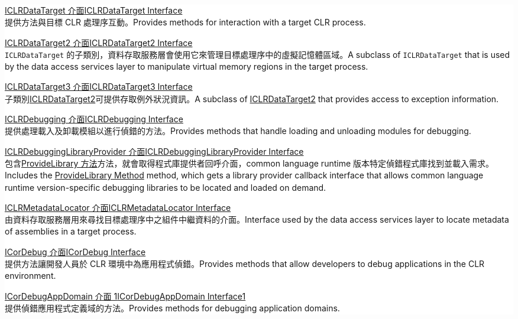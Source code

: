  [<span data-ttu-id="5f2fc-109">ICLRDataTarget 介面</span><span class="sxs-lookup"><span data-stu-id="5f2fc-109">ICLRDataTarget Interface</span></span>](../../../../docs/framework/unmanaged-api/debugging/iclrdatatarget-interface.md)  
 <span data-ttu-id="5f2fc-110">提供方法與目標 CLR 處理序互動。</span><span class="sxs-lookup"><span data-stu-id="5f2fc-110">Provides methods for interaction with a target CLR process.</span></span>  
  
 [<span data-ttu-id="5f2fc-111">ICLRDataTarget2 介面</span><span class="sxs-lookup"><span data-stu-id="5f2fc-111">ICLRDataTarget2 Interface</span></span>](../../../../docs/framework/unmanaged-api/debugging/iclrdatatarget2-interface.md)  
 <span data-ttu-id="5f2fc-112">`ICLRDataTarget` 的子類別，資料存取服務層會使用它來管理目標處理序中的虛擬記憶體區域。</span><span class="sxs-lookup"><span data-stu-id="5f2fc-112">A subclass of `ICLRDataTarget` that is used by the data access services layer to manipulate virtual memory regions in the target process.</span></span>  
  
 [<span data-ttu-id="5f2fc-113">ICLRDataTarget3 介面</span><span class="sxs-lookup"><span data-stu-id="5f2fc-113">ICLRDataTarget3 Interface</span></span>](../../../../docs/framework/unmanaged-api/debugging/iclrdatatarget3-interface.md)  
 <span data-ttu-id="5f2fc-114">子類別[ICLRDataTarget2](../../../../docs/framework/unmanaged-api/debugging/iclrdatatarget2-interface.md)可提供存取例外狀況資訊。</span><span class="sxs-lookup"><span data-stu-id="5f2fc-114">A subclass of [ICLRDataTarget2](../../../../docs/framework/unmanaged-api/debugging/iclrdatatarget2-interface.md) that provides access to exception information.</span></span>  
  
 [<span data-ttu-id="5f2fc-115">ICLRDebugging 介面</span><span class="sxs-lookup"><span data-stu-id="5f2fc-115">ICLRDebugging Interface</span></span>](../../../../docs/framework/unmanaged-api/debugging/iclrdebugging-interface.md)  
 <span data-ttu-id="5f2fc-116">提供處理載入及卸載模組以進行偵錯的方法。</span><span class="sxs-lookup"><span data-stu-id="5f2fc-116">Provides methods that handle loading and unloading modules for debugging.</span></span>  
  
 [<span data-ttu-id="5f2fc-117">ICLRDebuggingLibraryProvider 介面</span><span class="sxs-lookup"><span data-stu-id="5f2fc-117">ICLRDebuggingLibraryProvider Interface</span></span>](../../../../docs/framework/unmanaged-api/debugging/iclrdebugginglibraryprovider-interface.md)  
 <span data-ttu-id="5f2fc-118">包含[ProvideLibrary 方法](../../../../docs/framework/unmanaged-api/debugging/iclrdebugginglibraryprovider-providelibrary-method.md)方法，就會取得程式庫提供者回呼介面，common language runtime 版本特定偵錯程式庫找到並載入需求。</span><span class="sxs-lookup"><span data-stu-id="5f2fc-118">Includes the [ProvideLibrary Method](../../../../docs/framework/unmanaged-api/debugging/iclrdebugginglibraryprovider-providelibrary-method.md) method, which gets a library provider callback interface that allows common language runtime version-specific debugging libraries to be located and loaded on demand.</span></span>  
  
 [<span data-ttu-id="5f2fc-119">ICLRMetadataLocator 介面</span><span class="sxs-lookup"><span data-stu-id="5f2fc-119">ICLRMetadataLocator Interface</span></span>](../../../../docs/framework/unmanaged-api/debugging/iclrmetadatalocator-interface.md)  
 <span data-ttu-id="5f2fc-120">由資料存取服務層用來尋找目標處理序中之組件中繼資料的介面。</span><span class="sxs-lookup"><span data-stu-id="5f2fc-120">Interface used by the data access services layer to locate metadata of assemblies in a target process.</span></span>  
  
 [<span data-ttu-id="5f2fc-121">ICorDebug 介面</span><span class="sxs-lookup"><span data-stu-id="5f2fc-121">ICorDebug Interface</span></span>](../../../../docs/framework/unmanaged-api/debugging/icordebug-interface.md)  
 <span data-ttu-id="5f2fc-122">提供方法讓開發人員於 CLR 環境中為應用程式偵錯。</span><span class="sxs-lookup"><span data-stu-id="5f2fc-122">Provides methods that allow developers to debug applications in the CLR environment.</span></span>  
  
 [<span data-ttu-id="5f2fc-123">ICorDebugAppDomain 介面 1</span><span class="sxs-lookup"><span data-stu-id="5f2fc-123">ICorDebugAppDomain Interface1</span></span>](../../../../docs/framework/unmanaged-api/debugging/icordebugappdomain-interface.md)  
 <span data-ttu-id="5f2fc-124">提供偵錯應用程式定義域的方法。</span><span class="sxs-lookup"><span data-stu-id="5f2fc-124">Provides methods for debugging application domains.</span></span>  
  